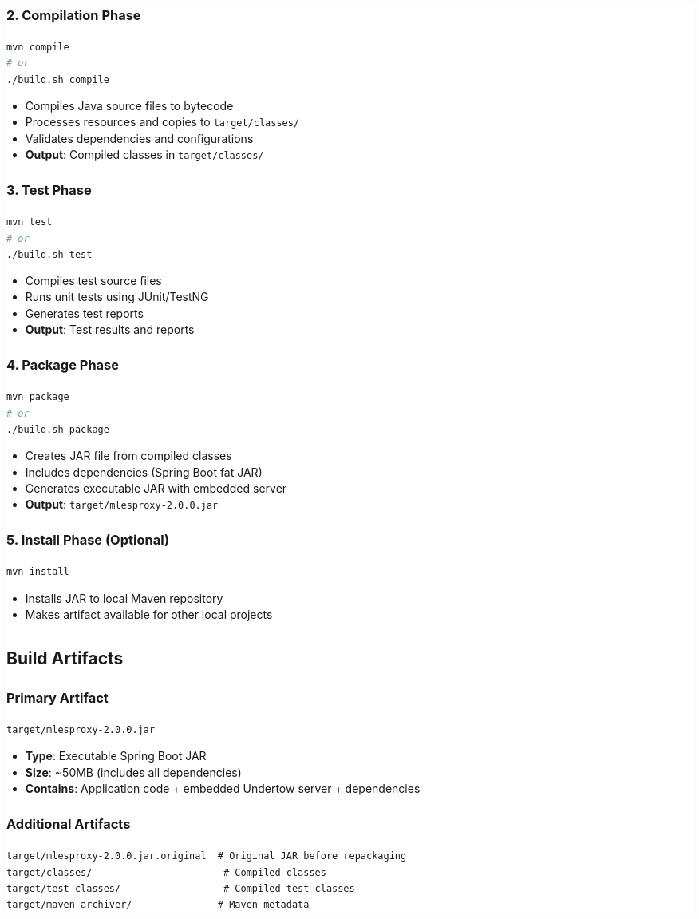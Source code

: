 ### 2. Compilation Phase
```bash
mvn compile
# or  
./build.sh compile
```
- Compiles Java source files to bytecode
- Processes resources and copies to `target/classes/`
- Validates dependencies and configurations
- **Output**: Compiled classes in `target/classes/`

### 3. Test Phase
```bash
mvn test
# or
./build.sh test
```
- Compiles test source files
- Runs unit tests using JUnit/TestNG
- Generates test reports
- **Output**: Test results and reports

### 4. Package Phase
```bash
mvn package
# or
./build.sh package
```
- Creates JAR file from compiled classes
- Includes dependencies (Spring Boot fat JAR)
- Generates executable JAR with embedded server
- **Output**: `target/mlesproxy-2.0.0.jar`

### 5. Install Phase (Optional)
```bash
mvn install
```
- Installs JAR to local Maven repository
- Makes artifact available for other local projects

## Build Artifacts

### Primary Artifact
```
target/mlesproxy-2.0.0.jar
```
- **Type**: Executable Spring Boot JAR
- **Size**: ~50MB (includes all dependencies)
- **Contains**: Application code + embedded Undertow server + dependencies

### Additional Artifacts
```
target/mlesproxy-2.0.0.jar.original  # Original JAR before repackaging
target/classes/                       # Compiled classes
target/test-classes/                  # Compiled test classes  
target/maven-archiver/               # Maven metadata
```

